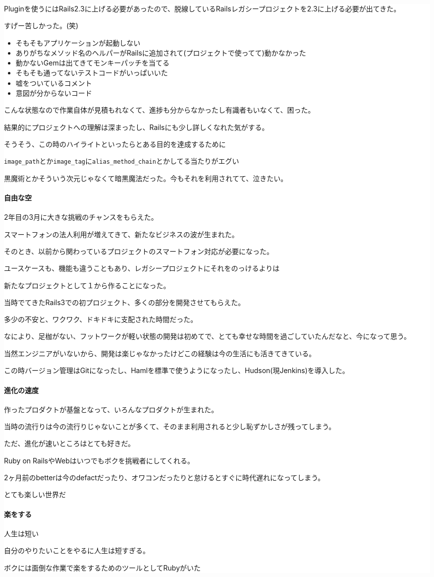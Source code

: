 Pluginを使うにはRails2.3に上げる必要があったので、脱線しているRailsレガシープロジェクトを2.3に上げる必要が出てきた。

すげー苦しかった。(笑)

 * そもそもアプリケーションが起動しない
 * ありがちなメソッド名のヘルパーがRailsに追加されて(プロジェクトで使ってて)動かなかった
 * 動かないGemは出てきてモンキーパッチを当てる
 * そもそも通ってないテストコードがいっぱいいた
 * 嘘をついているコメント
 * 意図が分からないコード

こんな状態なので作業自体が見積もれなくて、進捗も分からなかったし有識者もいなくて、困った。

結果的にプロジェクトへの理解は深まったし、Railsにも少し詳しくなれた気がする。

そうそう、この時のハイライトといったらとある目的を達成するために

`image_path`とか`image_tag`に`alias_method_chain`とかしてる当たりがエグい

黒魔術とかそういう次元じゃなくて暗黒魔法だった。今もそれを利用されてて、泣きたい。

#### 自由な空
2年目の3月に大きな挑戦のチャンスをもらえた。

スマートフォンの法人利用が増えてきて、新たなビジネスの波が生まれた。

そのとき、以前から関わっているプロジェクトのスマートフォン対応が必要になった。

ユースケースも、機能も違うこともあり、レガシープロジェクトにそれをのっけるよりは

新たなプロジェクトとして１から作ることになった。

当時でてきたRails3での初プロジェクト、多くの部分を開発させてもらえた。

多少の不安と、ワクワク、ドキドキに支配された時間だった。

なにより、足枷がない、フットワークが軽い状態の開発は初めてで、とても幸せな時間を過ごしていたんだなと、今になって思う。

当然エンジニアがいないから、開発は楽じゃなかったけどこの経験は今の生活にも活きてきている。

この時バージョン管理はGitになったし、Hamlを標準で使うようになったし、Hudson(現Jenkins)を導入した。

#### 進化の速度
作ったプロダクトが基盤となって、いろんなプロダクトが生まれた。

当時の流行りは今の流行りじゃないことが多くて、そのまま利用されると少し恥ずかしさが残ってしまう。

ただ、進化が速いところはとても好きだ。

Ruby on RailsやWebはいつでもボクを挑戦者にしてくれる。

2ヶ月前のbetterは今のdefactだったり、オワコンだったりと怠けるとすぐに時代遅れになってしまう。

とても楽しい世界だ

#### 楽をする

人生は短い

自分のやりたいことをやるに人生は短すぎる。

ボクには面倒な作業で楽をするためのツールとしてRubyがいた
